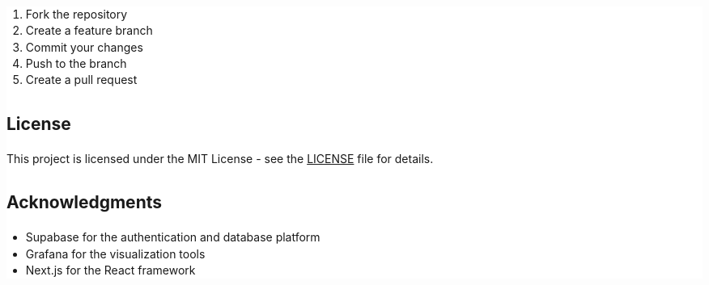 1. Fork the repository
2. Create a feature branch
3. Commit your changes
4. Push to the branch
5. Create a pull request

## License

This project is licensed under the MIT License - see the [LICENSE](file:///d:/study/ai/devart.ai/LICENSE) file for details.

## Acknowledgments

- Supabase for the authentication and database platform
- Grafana for the visualization tools
- Next.js for the React framework